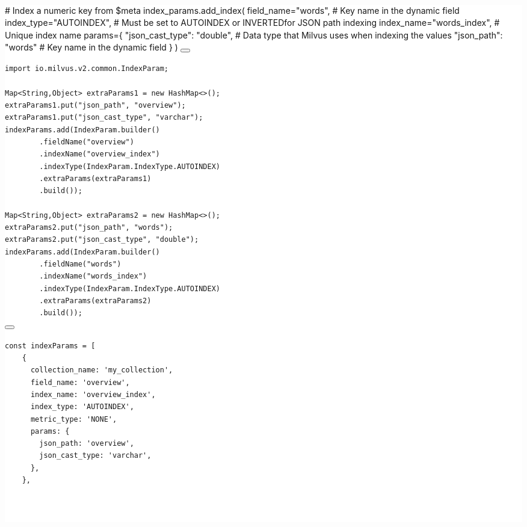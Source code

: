<span class="hljs-comment"># Index a numeric key from $meta</span>
index_params.add_index(
    field_name=<span class="hljs-string">&quot;words&quot;</span>,  <span class="hljs-comment"># Key name in the dynamic field</span>
<span class="highlighted-wrapper-line">    index_type=<span class="hljs-string">&quot;AUTOINDEX&quot;</span>, <span class="hljs-comment"># Must be set to AUTOINDEX or INVERTEDfor JSON path indexing</span></span>
    index_name=<span class="hljs-string">&quot;words_index&quot;</span>,  <span class="hljs-comment"># Unique index name</span>
<span class="highlighted-comment-line">    params={</span>
<span class="highlighted-comment-line">        <span class="hljs-string">&quot;json_cast_type&quot;</span>: <span class="hljs-string">&quot;double&quot;</span>,  <span class="hljs-comment"># Data type that Milvus uses when indexing the values</span></span>
<span class="highlighted-comment-line">        <span class="hljs-string">&quot;json_path&quot;</span>: <span class="hljs-string">&quot;words&quot;</span> <span class="hljs-comment"># Key name in the dynamic field</span></span>
<span class="highlighted-comment-line">    }</span>
)
<button class="copy-code-btn"></button></code></pre>
<pre><code translate="no" class="language-java"><span class="hljs-keyword">import</span> io.milvus.v2.common.IndexParam;

Map&lt;String,Object&gt; extraParams1 = <span class="hljs-keyword">new</span> <span class="hljs-title class_">HashMap</span>&lt;&gt;();
extraParams1.put(<span class="hljs-string">&quot;json_path&quot;</span>, <span class="hljs-string">&quot;overview&quot;</span>);
extraParams1.put(<span class="hljs-string">&quot;json_cast_type&quot;</span>, <span class="hljs-string">&quot;varchar&quot;</span>);
indexParams.add(IndexParam.builder()
        .fieldName(<span class="hljs-string">&quot;overview&quot;</span>)
        .indexName(<span class="hljs-string">&quot;overview_index&quot;</span>)
        .indexType(IndexParam.IndexType.AUTOINDEX)
        .extraParams(extraParams1)
        .build());

Map&lt;String,Object&gt; extraParams2 = <span class="hljs-keyword">new</span> <span class="hljs-title class_">HashMap</span>&lt;&gt;();
extraParams2.put(<span class="hljs-string">&quot;json_path&quot;</span>, <span class="hljs-string">&quot;words&quot;</span>);
extraParams2.put(<span class="hljs-string">&quot;json_cast_type&quot;</span>, <span class="hljs-string">&quot;double&quot;</span>);
indexParams.add(IndexParam.builder()
        .fieldName(<span class="hljs-string">&quot;words&quot;</span>)
        .indexName(<span class="hljs-string">&quot;words_index&quot;</span>)
        .indexType(IndexParam.IndexType.AUTOINDEX)
        .extraParams(extraParams2)
        .build());
<button class="copy-code-btn"></button></code></pre>
<pre><code translate="no" class="language-javascript"><span class="hljs-keyword">const</span> indexParams = [
    {
      <span class="hljs-attr">collection_name</span>: <span class="hljs-string">&#x27;my_collection&#x27;</span>,
      <span class="hljs-attr">field_name</span>: <span class="hljs-string">&#x27;overview&#x27;</span>,
      <span class="hljs-attr">index_name</span>: <span class="hljs-string">&#x27;overview_index&#x27;</span>,
      <span class="hljs-attr">index_type</span>: <span class="hljs-string">&#x27;AUTOINDEX&#x27;</span>,
      <span class="hljs-attr">metric_type</span>: <span class="hljs-string">&#x27;NONE&#x27;</span>,
      <span class="hljs-attr">params</span>: {
        <span class="hljs-attr">json_path</span>: <span class="hljs-string">&#x27;overview&#x27;</span>,
        <span class="hljs-attr">json_cast_type</span>: <span class="hljs-string">&#x27;varchar&#x27;</span>,
      },
    },